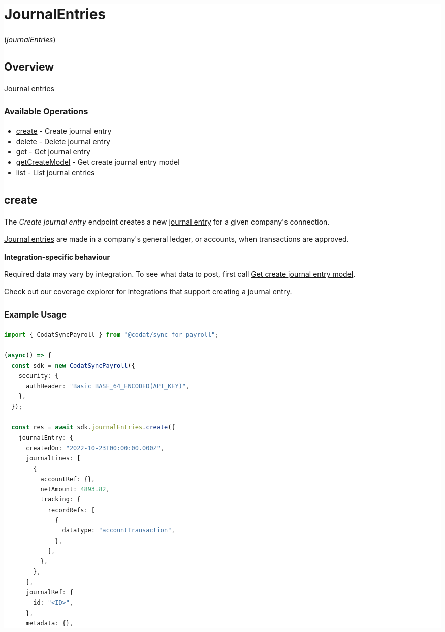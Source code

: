 # JournalEntries
(*journalEntries*)

## Overview

Journal entries

### Available Operations

* [create](#create) - Create journal entry
* [delete](#delete) - Delete journal entry
* [get](#get) - Get journal entry
* [getCreateModel](#getcreatemodel) - Get create journal entry model
* [list](#list) - List journal entries

## create

The *Create journal entry* endpoint creates a new [journal entry](https://docs.codat.io/sync-for-payroll-api#/schemas/JournalEntry) for a given company's connection.

[Journal entries](https://docs.codat.io/sync-for-payroll-api#/schemas/JournalEntry) are  made in a company's general ledger, or accounts, when transactions are approved.

**Integration-specific behaviour**

Required data may vary by integration. To see what data to post, first call [Get create journal entry model](https://docs.codat.io/sync-for-payroll-api#/operations/get-create-journalEntries-model).

Check out our [coverage explorer](https://knowledge.codat.io/supported-features/accounting?view=tab-by-data-type&dataType=journalEntries) for integrations that support creating a journal entry.


### Example Usage

```typescript
import { CodatSyncPayroll } from "@codat/sync-for-payroll";

(async() => {
  const sdk = new CodatSyncPayroll({
    security: {
      authHeader: "Basic BASE_64_ENCODED(API_KEY)",
    },
  });

  const res = await sdk.journalEntries.create({
    journalEntry: {
      createdOn: "2022-10-23T00:00:00.000Z",
      journalLines: [
        {
          accountRef: {},
          netAmount: 4893.82,
          tracking: {
            recordRefs: [
              {
                dataType: "accountTransaction",
              },
            ],
          },
        },
      ],
      journalRef: {
        id: "<ID>",
      },
      metadata: {},
```